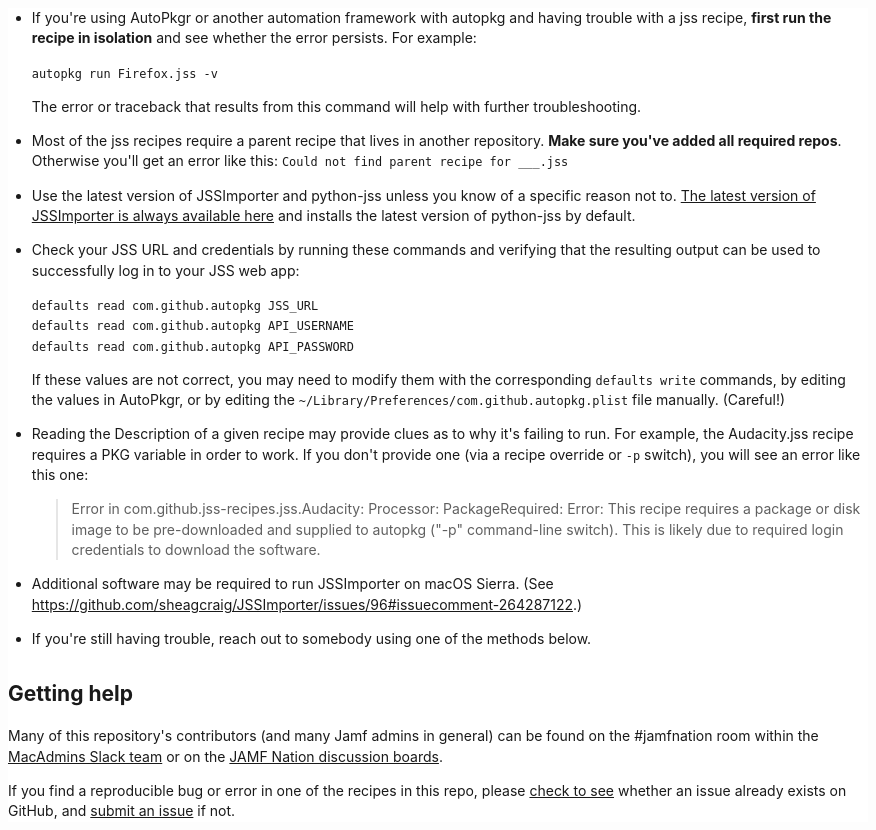- If you're using AutoPkgr or another automation framework with autopkg and having trouble with a jss recipe, __first run the recipe in isolation__ and see whether the error persists. For example:

    ```
    autopkg run Firefox.jss -v
    ```

    The error or traceback that results from this command will help with further troubleshooting.

- Most of the jss recipes require a parent recipe that lives in another repository. __Make sure you've added all required repos__. Otherwise you'll get an error like this: `Could not find parent recipe for ___.jss`

- Use the latest version of JSSImporter and python-jss unless you know of a specific reason not to. [The latest version of JSSImporter is always available here](https://github.com/sheagcraig/JSSImporter/releases/latest) and installs the latest version of python-jss by default.

- Check your JSS URL and credentials by running these commands and verifying that the resulting output can be used to successfully log in to your JSS web app:

    ```
    defaults read com.github.autopkg JSS_URL
    defaults read com.github.autopkg API_USERNAME
    defaults read com.github.autopkg API_PASSWORD
    ```

    If these values are not correct, you may need to modify them with the corresponding `defaults write` commands, by editing the values in AutoPkgr, or by editing the `~/Library/Preferences/com.github.autopkg.plist` file manually. (Careful!)

- Reading the Description of a given recipe may provide clues as to why it's failing to run. For example, the Audacity.jss recipe requires a PKG variable in order to work. If you don't provide one (via a recipe override or `-p` switch), you will see an error like this one:

    > Error in com.github.jss-recipes.jss.Audacity: Processor: PackageRequired: Error: This recipe requires a package or disk image to be pre-downloaded and supplied to autopkg ("-p" command-line switch). This is likely due to required login credentials to download the software.

- Additional software may be required to run JSSImporter on macOS Sierra. (See https://github.com/sheagcraig/JSSImporter/issues/96#issuecomment-264287122.)

- If you're still having trouble, reach out to somebody using one of the methods below.

## Getting help

Many of this repository's contributors (and many Jamf admins in general) can be found on the #jamfnation room within the [MacAdmins Slack team](http://macadmins.org/) or on the [JAMF Nation discussion boards](https://jamfnation.jamfsoftware.com/index.html).

If you find a reproducible bug or error in one of the recipes in this repo, please [check to see](https://github.com/autopkg/jss-recipes/issues/) whether an issue already exists on GitHub, and [submit an issue](https://github.com/autopkg/jss-recipes/issues/new) if not.
